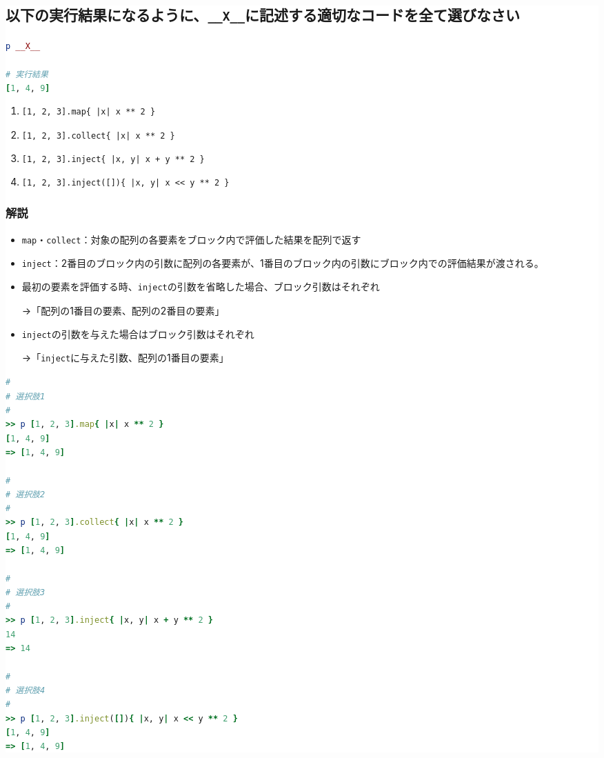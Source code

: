 

  ## 以下の実行結果になるように、`__X__`に記述する適切なコードを全て選びなさい

  ```ruby
  p __X__

  # 実行結果
  [1, 4, 9]
  ```

  1. `[1, 2, 3].map{ |x| x ** 2 }`

  1. `[1, 2, 3].collect{ |x| x ** 2 }`

  1. `[1, 2, 3].inject{ |x, y| x + y ** 2 }`

  1. `[1, 2, 3].inject([]){ |x, y| x << y ** 2 }`



  ### 解説

  * `map`・`collect`：対象の配列の各要素をブロック内で評価した結果を配列で返す

  * `inject`：2番目のブロック内の引数に配列の各要素が、1番目のブロック内の引数にブロック内での評価結果が渡される。

  * 最初の要素を評価する時、`inject`の引数を省略した場合、ブロック引数はそれぞれ

    →「配列の1番目の要素、配列の2番目の要素」

  * `inject`の引数を与えた場合はブロック引数はそれぞれ

    →「`inject`に与えた引数、配列の1番目の要素」

  ```ruby
  #
  # 選択肢1
  #
  >> p [1, 2, 3].map{ |x| x ** 2 }
  [1, 4, 9]
  => [1, 4, 9]

  #
  # 選択肢2
  #
  >> p [1, 2, 3].collect{ |x| x ** 2 }
  [1, 4, 9]
  => [1, 4, 9]

  #
  # 選択肢3
  #
  >> p [1, 2, 3].inject{ |x, y| x + y ** 2 }
  14
  => 14

  #
  # 選択肢4
  #
  >> p [1, 2, 3].inject([]){ |x, y| x << y ** 2 }
  [1, 4, 9]
  => [1, 4, 9]
  ```
